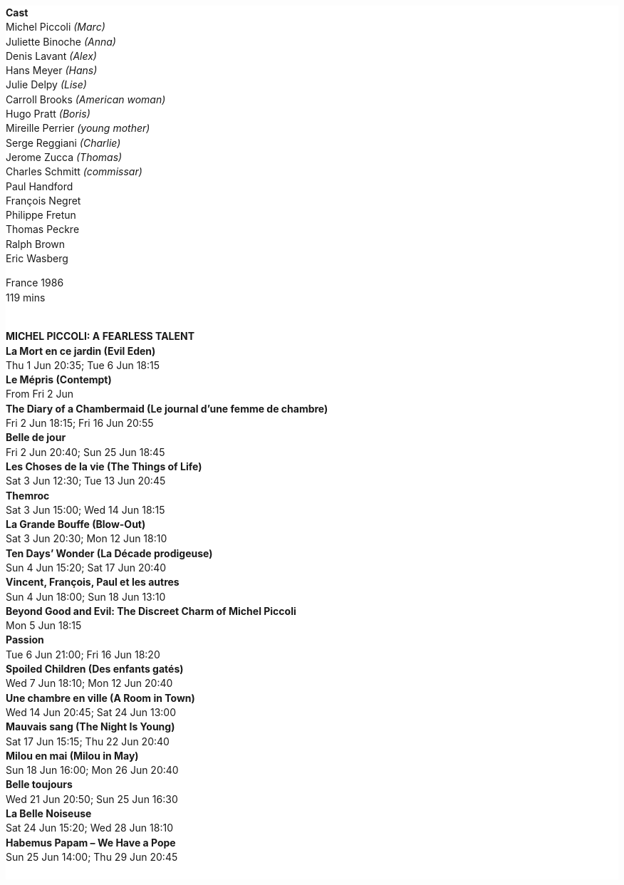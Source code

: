 **Cast**<br>
Michel Piccoli _(Marc)_<br>
Juliette Binoche _(Anna)_<br>
Denis Lavant _(Alex)_<br>
Hans Meyer _(Hans)_<br>
Julie Delpy _(Lise)_<br>
Carroll Brooks _(American woman)_<br>
Hugo Pratt _(Boris)_<br>
Mireille Perrier _(young mother)_<br>
Serge Reggiani _(Charlie)_<br>
Jerome Zucca _(Thomas)_<br>
Charles Schmitt _(commissar)_<br>
Paul Handford<br>
François Negret<br>
Philippe Fretun<br>
Thomas Peckre<br>
Ralph Brown<br>
Eric Wasberg<br>

France 1986<br>
119 mins<br>
<br>

**MICHEL PICCOLI: A FEARLESS TALENT**<br>
**La Mort en ce jardin (Evil Eden)**<br>
Thu 1 Jun 20:35; Tue 6 Jun 18:15<br>
**Le Mépris (Contempt)**<br>
From Fri 2 Jun<br>
**The Diary of a Chambermaid (Le journal d’une femme de chambre)**<br>
Fri 2 Jun 18:15; Fri 16 Jun 20:55<br>
**Belle de jour**<br>
Fri 2 Jun 20:40; Sun 25 Jun 18:45<br>
**Les Choses de la vie (The Things of Life)**<br>
Sat 3 Jun 12:30; Tue 13 Jun 20:45<br>
**Themroc**<br>
Sat 3 Jun 15:00; Wed 14 Jun 18:15<br>
**La Grande Bouffe (Blow-Out)**<br>
Sat 3 Jun 20:30; Mon 12 Jun 18:10<br>
**Ten Days’ Wonder (La Décade prodigeuse)**<br>
Sun 4 Jun 15:20; Sat 17 Jun 20:40<br>
**Vincent, François, Paul et les autres**<br>
Sun 4 Jun 18:00; Sun 18 Jun 13:10<br>
**Beyond Good and Evil: The Discreet Charm of Michel Piccoli**<br>
Mon 5 Jun 18:15<br>
**Passion**<br>
Tue 6 Jun 21:00; Fri 16 Jun 18:20<br>
**Spoiled Children (Des enfants gatés)**<br>
Wed 7 Jun 18:10; Mon 12 Jun 20:40<br>
**Une chambre en ville (A Room in Town)**<br>
Wed 14 Jun 20:45; Sat 24 Jun 13:00<br>
**Mauvais sang (The Night Is Young)**<br>
Sat 17 Jun 15:15; Thu 22 Jun 20:40<br>
**Milou en mai (Milou in May)**<br>
Sun 18 Jun 16:00; Mon 26 Jun 20:40<br>
**Belle toujours**<br>
Wed 21 Jun 20:50; Sun 25 Jun 16:30<br>
**La Belle Noiseuse**<br>
Sat 24 Jun 15:20; Wed 28 Jun 18:10<br>
**Habemus Papam – We Have a Pope**<br>
Sun 25 Jun 14:00; Thu 29 Jun 20:45<br>
<br>
